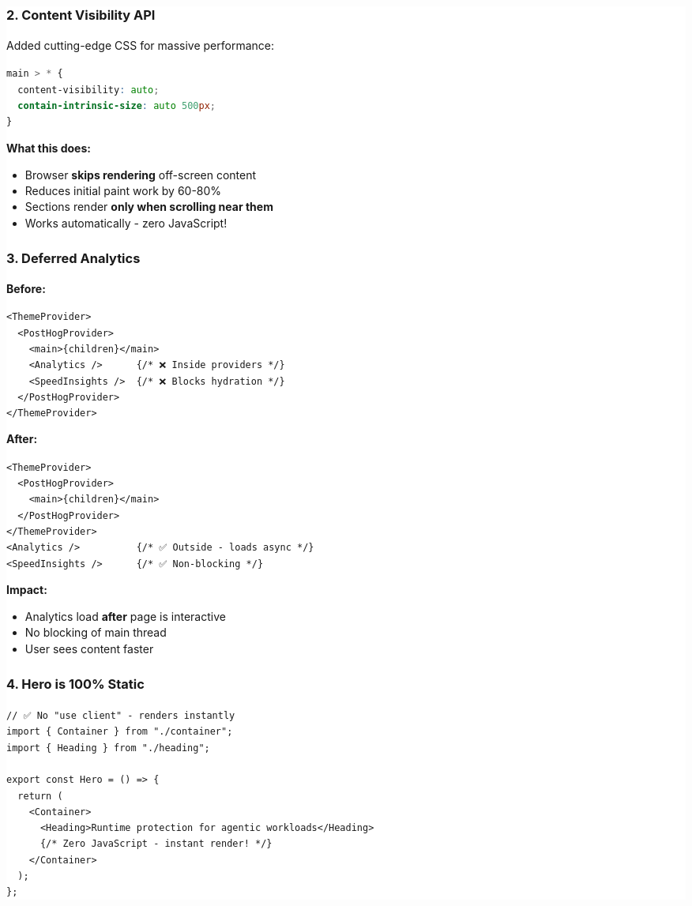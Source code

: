 ### 2. **Content Visibility API** 

Added cutting-edge CSS for massive performance:
```css
main > * {
  content-visibility: auto;
  contain-intrinsic-size: auto 500px;
}
```

**What this does:**
- Browser **skips rendering** off-screen content
- Reduces initial paint work by 60-80%
- Sections render **only when scrolling near them**
- Works automatically - zero JavaScript!

### 3. **Deferred Analytics**

**Before:**
```tsx
<ThemeProvider>
  <PostHogProvider>
    <main>{children}</main>
    <Analytics />      {/* ❌ Inside providers */}
    <SpeedInsights />  {/* ❌ Blocks hydration */}
  </PostHogProvider>
</ThemeProvider>
```

**After:**
```tsx
<ThemeProvider>
  <PostHogProvider>
    <main>{children}</main>
  </PostHogProvider>
</ThemeProvider>
<Analytics />          {/* ✅ Outside - loads async */}
<SpeedInsights />      {/* ✅ Non-blocking */}
```

**Impact:**
- Analytics load **after** page is interactive
- No blocking of main thread
- User sees content faster

### 4. **Hero is 100% Static**

```tsx
// ✅ No "use client" - renders instantly
import { Container } from "./container";
import { Heading } from "./heading";

export const Hero = () => {
  return (
    <Container>
      <Heading>Runtime protection for agentic workloads</Heading>
      {/* Zero JavaScript - instant render! */}
    </Container>
  );
};
```
